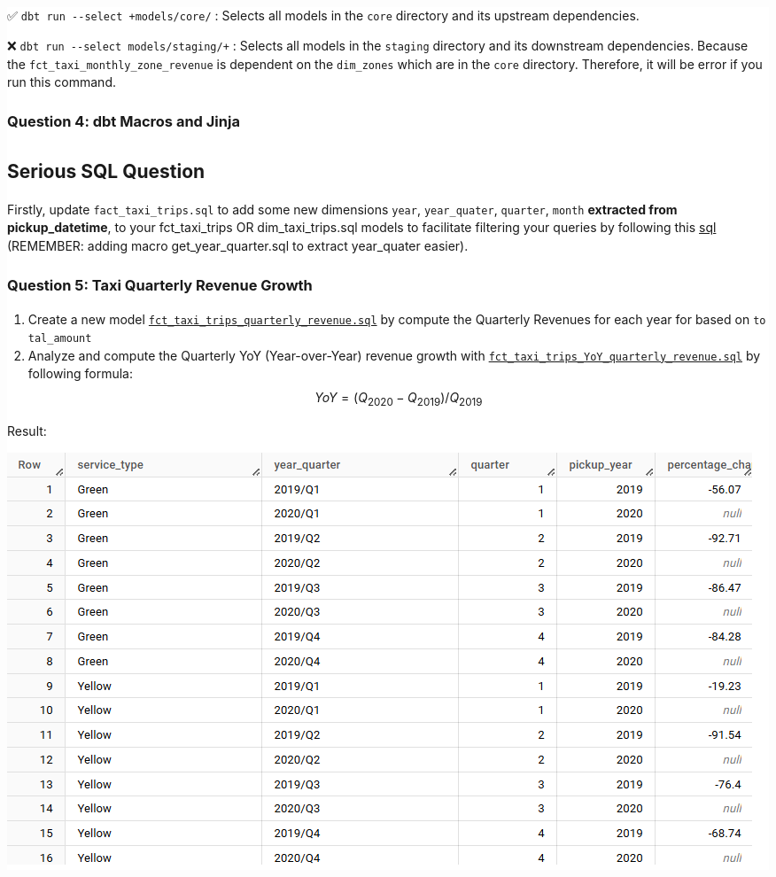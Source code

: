 ✅ `dbt run --select +models/core/` : Selects all models in the `core` directory and its upstream dependencies.

❌ `dbt run --select models/staging/+` : Selects all models in the `staging` directory and its downstream dependencies. Because the `fct_taxi_monthly_zone_revenue` is dependent on the `dim_zones` which are in the `core` directory. Therefore, it will be error if you run this command.

### Question 4: dbt Macros and Jinja

## Serious SQL Question
Firstly, update `fact_taxi_trips.sql` to add some new dimensions `year`, `year_quater`, `quarter`, `month` **extracted from pickup_datetime**, to your fct_taxi_trips OR dim_taxi_trips.sql models to facilitate filtering your queries by following this [sql](./macros/get_year_quarter.sql) (REMEMBER: adding macro get_year_quarter.sql to extract year_quater easier).


### Question 5: Taxi Quarterly Revenue Growth
1. Create a new model [`fct_taxi_trips_quarterly_revenue.sql`](./models/core/fct_taxi_trips_quarterly_revenue.sql) by compute the Quarterly Revenues for each year for based on `total_amount`
2. Analyze and compute the Quarterly YoY (Year-over-Year) revenue growth with [`fct_taxi_trips_YoY_quarterly_revenue.sql`](./models/analyses/fct_taxi_trips_YoY_quarterly_revenue.sql) by following formula:
    $$YoY = (Q_{2020} - Q_{2019}) / Q_{2019}$$

Result:

![The Quarterly YoY (Year-over-Year) revenue growth](../image/image.png)
